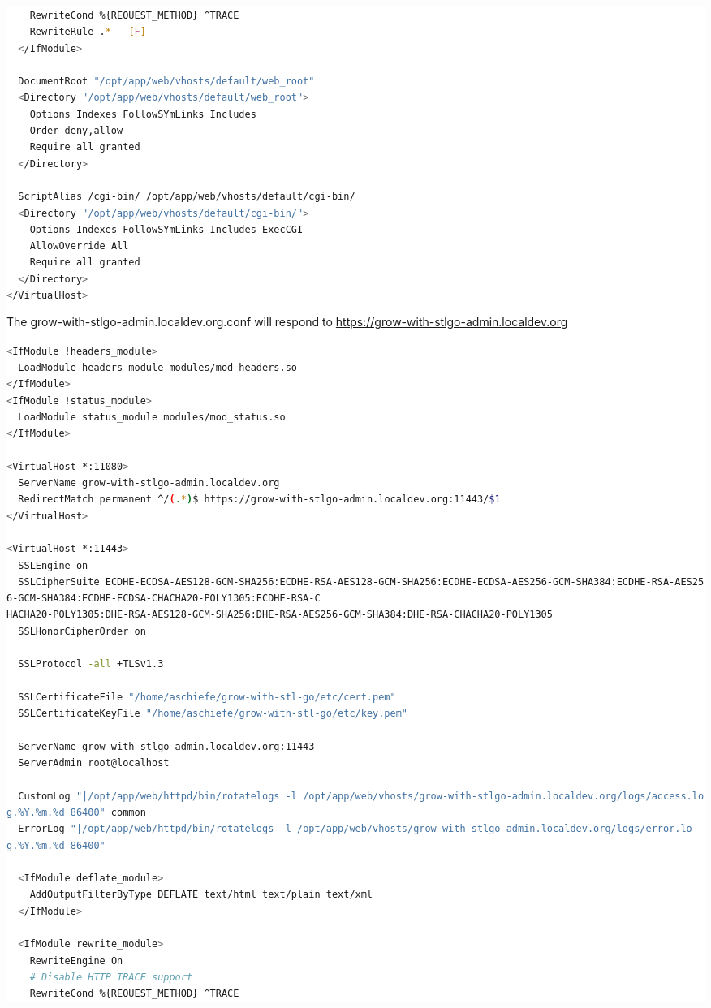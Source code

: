 ```bash
    RewriteCond %{REQUEST_METHOD} ^TRACE
    RewriteRule .* - [F]
  </IfModule>

  DocumentRoot "/opt/app/web/vhosts/default/web_root"
  <Directory "/opt/app/web/vhosts/default/web_root">
    Options Indexes FollowSYmLinks Includes
    Order deny,allow
    Require all granted
  </Directory>

  ScriptAlias /cgi-bin/ /opt/app/web/vhosts/default/cgi-bin/
  <Directory "/opt/app/web/vhosts/default/cgi-bin/">
    Options Indexes FollowSYmLinks Includes ExecCGI
    AllowOverride All
    Require all granted
  </Directory>
</VirtualHost>
```

The grow-with-stlgo-admin.localdev.org.conf will respond to https://grow-with-stlgo-admin.localdev.org

```bash
<IfModule !headers_module>
  LoadModule headers_module modules/mod_headers.so
</IfModule>
<IfModule !status_module>
  LoadModule status_module modules/mod_status.so
</IfModule>

<VirtualHost *:11080>
  ServerName grow-with-stlgo-admin.localdev.org
  RedirectMatch permanent ^/(.*)$ https://grow-with-stlgo-admin.localdev.org:11443/$1
</VirtualHost>

<VirtualHost *:11443>
  SSLEngine on
  SSLCipherSuite ECDHE-ECDSA-AES128-GCM-SHA256:ECDHE-RSA-AES128-GCM-SHA256:ECDHE-ECDSA-AES256-GCM-SHA384:ECDHE-RSA-AES256-GCM-SHA384:ECDHE-ECDSA-CHACHA20-POLY1305:ECDHE-RSA-C
HACHA20-POLY1305:DHE-RSA-AES128-GCM-SHA256:DHE-RSA-AES256-GCM-SHA384:DHE-RSA-CHACHA20-POLY1305
  SSLHonorCipherOrder on

  SSLProtocol -all +TLSv1.3

  SSLCertificateFile "/home/aschiefe/grow-with-stl-go/etc/cert.pem"
  SSLCertificateKeyFile "/home/aschiefe/grow-with-stl-go/etc/key.pem"

  ServerName grow-with-stlgo-admin.localdev.org:11443
  ServerAdmin root@localhost

  CustomLog "|/opt/app/web/httpd/bin/rotatelogs -l /opt/app/web/vhosts/grow-with-stlgo-admin.localdev.org/logs/access.log.%Y.%m.%d 86400" common
  ErrorLog "|/opt/app/web/httpd/bin/rotatelogs -l /opt/app/web/vhosts/grow-with-stlgo-admin.localdev.org/logs/error.log.%Y.%m.%d 86400"

  <IfModule deflate_module>
    AddOutputFilterByType DEFLATE text/html text/plain text/xml
  </IfModule>

  <IfModule rewrite_module>
    RewriteEngine On
    # Disable HTTP TRACE support
    RewriteCond %{REQUEST_METHOD} ^TRACE
```